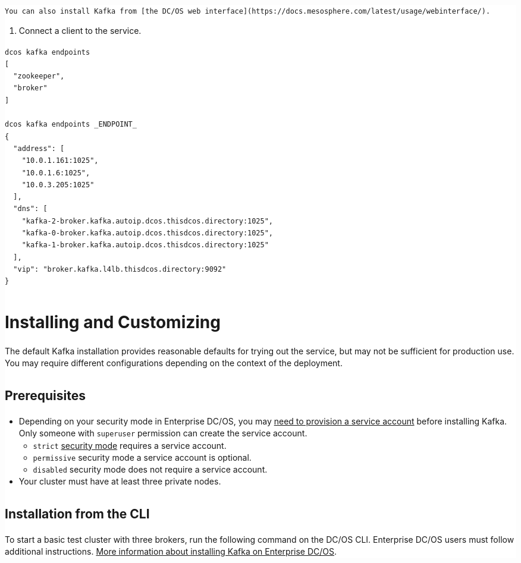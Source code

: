 	You can also install Kafka from [the DC/OS web interface](https://docs.mesosphere.com/latest/usage/webinterface/).

1. Connect a client to the service.
```
dcos kafka endpoints
[
  "zookeeper",
  "broker"
]

dcos kafka endpoints _ENDPOINT_
{
  "address": [
    "10.0.1.161:1025",
    "10.0.1.6:1025",
    "10.0.3.205:1025"
  ],
  "dns": [
    "kafka-2-broker.kafka.autoip.dcos.thisdcos.directory:1025",
    "kafka-0-broker.kafka.autoip.dcos.thisdcos.directory:1025",
    "kafka-1-broker.kafka.autoip.dcos.thisdcos.directory:1025"
  ],
  "vip": "broker.kafka.l4lb.thisdcos.directory:9092"
}
```

<a name="installing-and-customizing"></a>
# Installing and Customizing

The default Kafka installation provides reasonable defaults for trying out the service, but may not be sufficient for production use. You may require different configurations depending on the context of the deployment.

## Prerequisites
- Depending on your security mode in Enterprise DC/OS, you may [need to provision a service account](/1.9/administration/id-and-access-mgt/service-auth/kafka-auth/) before installing Kafka. Only someone with `superuser` permission can create the service account.
	- `strict` [security mode](https://docs.mesosphere.com/1.9/administration/installing/custom/configuration-parameters/#security) requires a service account.
	- `permissive` security mode a service account is optional.
	- `disabled` security mode does not require a service account.
- Your cluster must have at least three private nodes.

## Installation from the CLI

To start a basic test cluster with three brokers, run the following command on the DC/OS CLI. Enterprise DC/OS users must follow additional instructions. [More information about installing Kafka on Enterprise DC/OS](https://github.com/mesosphere/dcos-commons/blob/master/frameworks/kafka/docs/install-and-customize.md#install-enterprise).
